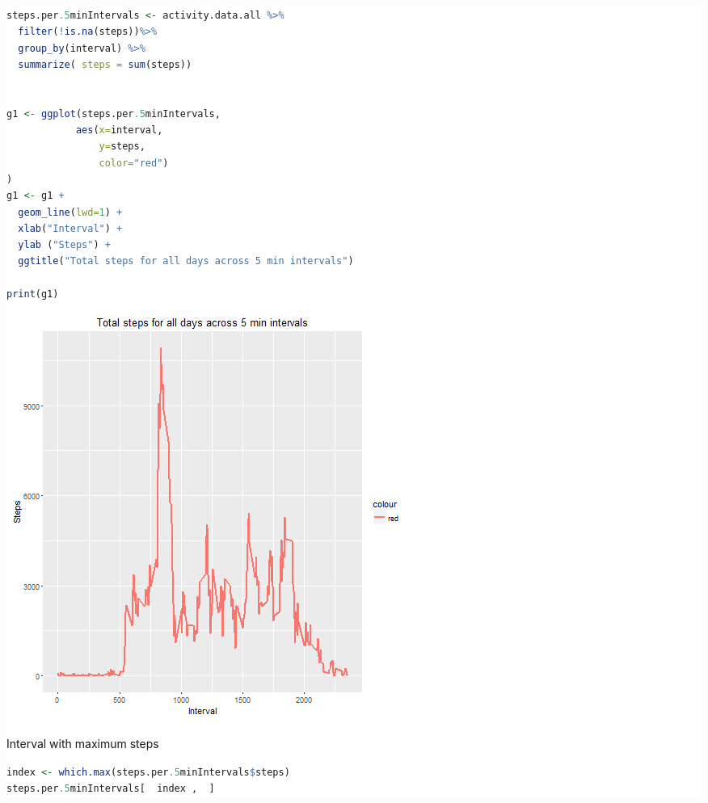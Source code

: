 
```r
steps.per.5minIntervals <- activity.data.all %>%
  filter(!is.na(steps))%>%
  group_by(interval) %>%
  summarize( steps = sum(steps))


g1 <- ggplot(steps.per.5minIntervals,
            aes(x=interval,
                y=steps,
                color="red")
) 
g1 <- g1 + 
  geom_line(lwd=1) + 
  xlab("Interval") + 
  ylab ("Steps") +
  ggtitle("Total steps for all days across 5 min intervals") 

print(g1)
```

![plot of chunk unnamed-chunk-5](figure/unnamed-chunk-5-1.png)

Interval with maximum steps

```r
index <- which.max(steps.per.5minIntervals$steps)
steps.per.5minIntervals[  index ,  ]
```
